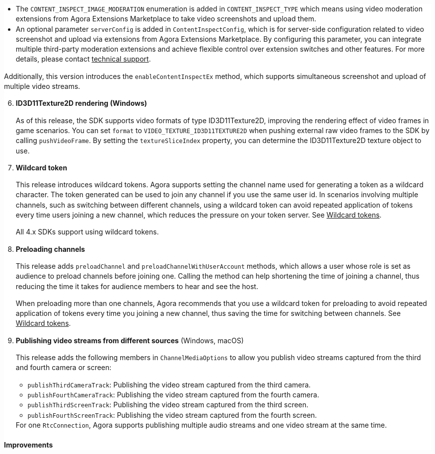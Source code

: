    - The `CONTENT_INSPECT_IMAGE_MODERATION` enumeration is added in `CONTENT_INSPECT_TYPE` which means using video moderation extensions from Agora Extensions Marketplace to take video screenshots and upload them.
   - An optional parameter `serverConfig` is added in `ContentInspectConfig`, which is for server-side configuration related to video screenshot and upload via extensions from Agora Extensions Marketplace. By configuring this parameter, you can integrate multiple third-party moderation extensions and achieve flexible control over extension switches and other features. For more details, please contact [technical support](mailto:support@agora.io).

   Additionally, this version introduces the `enableContentInspectEx` method, which supports simultaneous screenshot and upload of multiple video streams.

6. **ID3D11Texture2D rendering (Windows)**

   As of this release, the SDK supports video formats of type ID3D11Texture2D, improving the rendering effect of video frames in game scenarios. You can set `format` to `VIDEO_TEXTURE_ID3D11TEXTURE2D` when pushing external raw video frames to the SDK by calling `pushVideoFrame`. By setting the `textureSliceIndex` property, you can determine the ID3D11Texture2D texture object to use.

7. **Wildcard token**

   This release introduces wildcard tokens. Agora supports setting the channel name used for generating a token as a wildcard character. The token generated can be used to join any channel if you use the same user id. In scenarios involving multiple channels, such as switching between different channels, using a wildcard token can avoid repeated application of tokens every time users joining a new channel, which reduces the pressure on your token server. See [Wildcard tokens](https://docportal.shengwang.cn/cn/live-streaming-premium-4.x/wildcard_token?platform=All%20Platforms).

   <div class="alert note">All 4.x SDKs support using wildcard tokens.</div>

8. **Preloading channels**

   This release adds `preloadChannel` and `preloadChannelWithUserAccount` methods, which allows a user whose role is set as audience to preload channels before joining one. Calling the method can help shortening the time of joining a channel, thus reducing the time it takes for audience members to hear and see the host.

   When preloading more than one channels, Agora recommends that you use a wildcard token for preloading to avoid repeated application of tokens every time you joining a new channel, thus saving the time for switching between channels. See [Wildcard tokens](https://docportal.shengwang.cn/cn/live-streaming-premium-4.x/wildcard_token?platform=All%20Platforms).

9. **Publishing video streams from different sources** (Windows, macOS)

   This release adds the following members in `ChannelMediaOptions` to allow you publish video streams captured from the third and fourth camera or screen:

   - `publishThirdCameraTrack`: Publishing the video stream captured from the third camera.
   - `publishFourthCameraTrack`: Publishing the video stream captured from the fourth camera.
   - `publishThirdScreenTrack`: Publishing the video stream captured from the third screen.
   - `publishFourthScreenTrack`: Publishing the video stream captured from the fourth screen.

   <div class="alert note">For one <code>RtcConnection</code>, Agora supports publishing multiple audio streams and one video stream at the same time.</div>

#### Improvements
